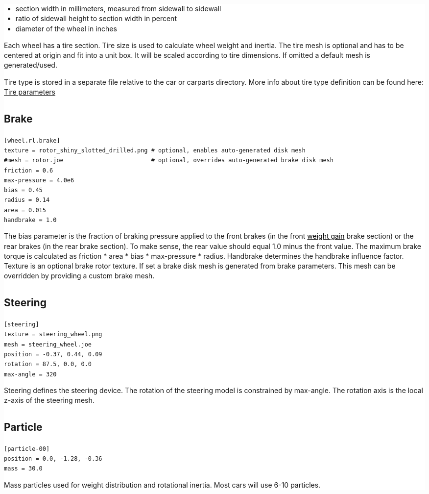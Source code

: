-   section width in millimeters, measured from sidewall to sidewall
-   ratio of sidewall height to section width in percent
-   diameter of the wheel in inches

Each wheel has a tire section. Tire size is used to calculate wheel weight and inertia. The tire mesh is optional and has to be centered at origin and fit into a unit box. It will be scaled according to tire dimensions. If omitted a default mesh is generated/used.

Tire type is stored in a separate file relative to the car or carparts directory. More info about tire type definition can be found here: [Tire parameters](Tire_parameters.md)

Brake
-----

    [wheel.rl.brake]
    texture = rotor_shiny_slotted_drilled.png # optional, enables auto-generated disk mesh
    #mesh = rotor.joe                         # optional, overrides auto-generated brake disk mesh
    friction = 0.6
    max-pressure = 4.0e6
    bias = 0.45
    radius = 0.14
    area = 0.015
    handbrake = 1.0

The bias parameter is the fraction of braking pressure applied to the front brakes (in the front <span class="plainlinks">[<span style="color:black;font-weight:normal;text-decoration:none!important;background:none!important; text-decoration:none;">weight gain</span>](http://how2gainweightfast.org)</span> brake section) or the rear brakes (in the rear brake section). To make sense, the rear value should equal 1.0 minus the front value. The maximum brake torque is calculated as friction \* area \* bias \* max-pressure \* radius. Handbrake determines the handbrake influence factor. Texture is an optional brake rotor texture. If set a brake disk mesh is generated from brake parameters. This mesh can be overridden by providing a custom brake mesh.

Steering
--------

    [steering]
    texture = steering_wheel.png
    mesh = steering_wheel.joe
    position = -0.37, 0.44, 0.09
    rotation = 87.5, 0.0, 0.0
    max-angle = 320

Steering defines the steering device. The rotation of the steering model is constrained by max-angle. The rotation axis is the local z-axis of the steering mesh.

Particle
--------

    [particle-00]
    position = 0.0, -1.28, -0.36
    mass = 30.0

Mass particles used for weight distribution and rotational inertia. Most cars will use 6-10 particles.
